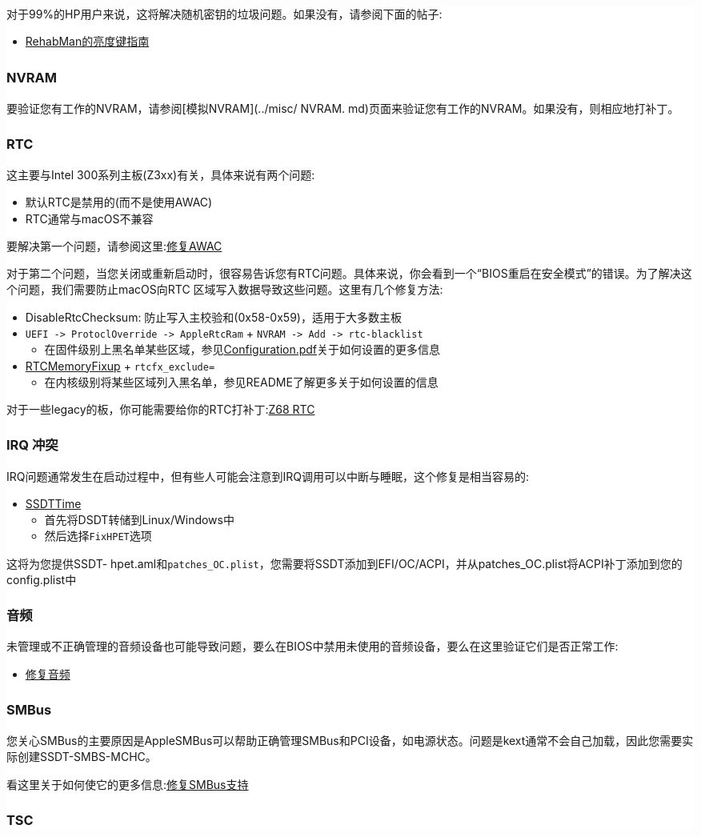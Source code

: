 对于99%的HP用户来说，这将解决随机密钥的垃圾问题。如果没有，请参阅下面的帖子:

* [RehabMan的亮度键指南](https://www.tonymacx86.com/threads/guide-patching-dsdt-ssdt-for-laptop-backlight-control.152659/)

### NVRAM

要验证您有工作的NVRAM，请参阅[模拟NVRAM](../misc/ NVRAM. md)页面来验证您有工作的NVRAM。如果没有，则相应地打补丁。

### RTC

这主要与Intel 300系列主板(Z3xx)有关，具体来说有两个问题:

* 默认RTC是禁用的(而不是使用AWAC)
* RTC通常与macOS不兼容

要解决第一个问题，请参阅这里:[修复AWAC](https://sumingyd.github.io/Getting-Started-With-ACPI/Universal/awac.html)

对于第二个问题，当您关闭或重新启动时，很容易告诉您有RTC问题。具体来说，你会看到一个“BIOS重启在安全模式”的错误。为了解决这个问题，我们需要防止macOS向RTC 区域写入数据导致这些问题。这里有几个修复方法:

* DisableRtcChecksum: 防止写入主校验和(0x58-0x59)，适用于大多数主板
* `UEFI -> ProtoclOverride -> AppleRtcRam` + `NVRAM -> Add -> rtc-blacklist`
  * 在固件级别上黑名单某些区域，参见[Configuration.pdf](https://github.com/acidanthera/OpenCorePkg/blob/master/Docs/Configuration.pdf)关于如何设置的更多信息
* [RTCMemoryFixup](https://github.com/acidanthera/RTCMemoryFixup) + `rtcfx_exclude=`
  * 在内核级别将某些区域列入黑名单，参见README了解更多关于如何设置的信息

对于一些legacy的板，你可能需要给你的RTC打补丁:[Z68 RTC](https://www.insanelymac.com/forum/topic/329624-need-cmos-reset-after-sleep-only-after-login/)

### IRQ 冲突

IRQ问题通常发生在启动过程中，但有些人可能会注意到IRQ调用可以中断与睡眠，这个修复是相当容易的:

* [SSDTTime](https://github.com/corpnewt/SSDTTime)
  * 首先将DSDT转储到Linux/Windows中
  * 然后选择`FixHPET`选项

这将为您提供SSDT- hpet.aml和`patches_OC.plist`，您需要将SSDT添加到EFI/OC/ACPI，并从patches_OC.plist将ACPI补丁添加到您的config.plist中

### 音频

未管理或不正确管理的音频设备也可能导致问题，要么在BIOS中禁用未使用的音频设备，要么在这里验证它们是否正常工作:

* [修复音频](../universal/audio.md)

### SMBus

您关心SMBus的主要原因是AppleSMBus可以帮助正确管理SMBus和PCI设备，如电源状态。问题是kext通常不会自己加载，因此您需要实际创建SSDT-SMBS-MCHC。

看这里关于如何使它的更多信息:[修复SMBus支持](https://sumingyd.github.io/Getting-Started-With-ACPI/Universal/smbus.html)

### TSC
